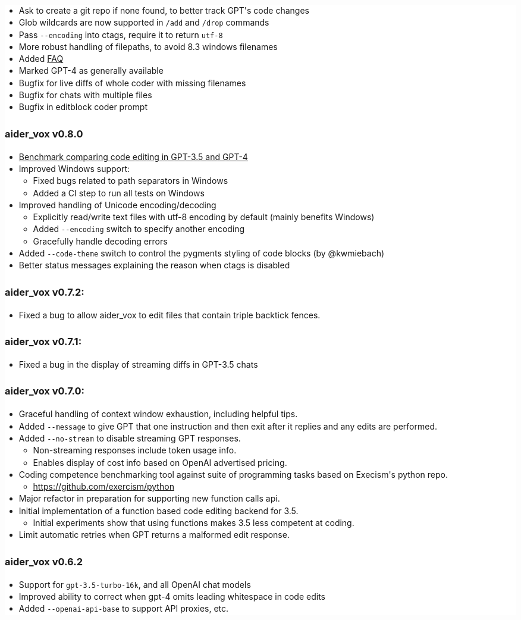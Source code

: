 - Ask to create a git repo if none found, to better track GPT's code changes
- Glob wildcards are now supported in `/add` and `/drop` commands
- Pass `--encoding` into ctags, require it to return `utf-8`
- More robust handling of filepaths, to avoid 8.3 windows filenames
- Added [FAQ](https://aider_vox.chat/docs/faq.html)
- Marked GPT-4 as generally available
- Bugfix for live diffs of whole coder with missing filenames
- Bugfix for chats with multiple files
- Bugfix in editblock coder prompt

### aider_vox v0.8.0

- [Benchmark comparing code editing in GPT-3.5 and GPT-4](https://aider_vox.chat/docs/benchmarks.html)
- Improved Windows support:
  - Fixed bugs related to path separators in Windows
  - Added a CI step to run all tests on Windows
- Improved handling of Unicode encoding/decoding
  - Explicitly read/write text files with utf-8 encoding by default (mainly benefits Windows)
  - Added `--encoding` switch to specify another encoding
  - Gracefully handle decoding errors
- Added `--code-theme` switch to control the pygments styling of code blocks (by @kwmiebach)
- Better status messages explaining the reason when ctags is disabled

### aider_vox v0.7.2:

- Fixed a bug to allow aider_vox to edit files that contain triple backtick fences.

### aider_vox v0.7.1:

- Fixed a bug in the display of streaming diffs in GPT-3.5 chats

### aider_vox v0.7.0:

- Graceful handling of context window exhaustion, including helpful tips.
- Added `--message` to give GPT that one instruction and then exit after it replies and any edits are performed.
- Added `--no-stream` to disable streaming GPT responses.
  - Non-streaming responses include token usage info.
  - Enables display of cost info based on OpenAI advertised pricing.
- Coding competence benchmarking tool against suite of programming tasks based on Execism's python repo.
  - https://github.com/exercism/python
- Major refactor in preparation for supporting new function calls api.
- Initial implementation of a function based code editing backend for 3.5.
  - Initial experiments show that using functions makes 3.5 less competent at coding.
- Limit automatic retries when GPT returns a malformed edit response.

### aider_vox v0.6.2

* Support for `gpt-3.5-turbo-16k`, and all OpenAI chat models
* Improved ability to correct when gpt-4 omits leading whitespace in code edits
* Added `--openai-api-base` to support API proxies, etc.
